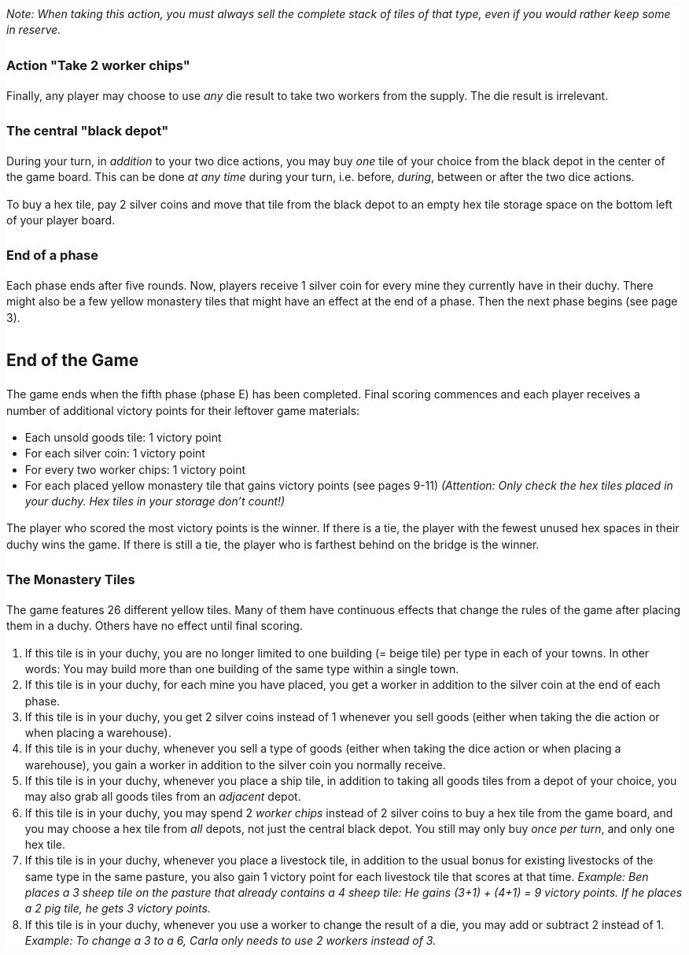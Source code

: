 *Note: When taking this action, you must always sell the complete stack of tiles of that type, even if you would rather keep some in reserve.*

### Action "Take 2 worker chips"

Finally, any player may choose to use *any* die result to take two workers from the supply. The die result is irrelevant.

### The central "black depot"

During your turn, in *addition* to your two dice actions, you may buy *one* tile of your choice from the black depot in the center of the game board. This can be done *at any time* during your turn, i.e. before, *during*, between or after the two dice actions.

To buy a hex tile, pay 2 silver coins and move that tile from the black depot to an empty hex tile storage space on the bottom left of your player board.

### End of a phase

Each phase ends after five rounds. Now, players receive 1 silver coin for every mine they currently have in their duchy. There might also be a few yellow monastery tiles that might have an effect at the end of a phase. Then the next phase begins (see page 3).

## End of the Game

The game ends when the fifth phase (phase E) has been completed. Final scoring commences and each player receives a number of additional victory points for their leftover game materials:

* Each unsold goods tile: 1 victory point
* For each silver coin: 1 victory point
* For every two worker chips: 1 victory point
* For each placed yellow monastery tile that gains victory points (see pages 9-11) *(Attention: Only check the hex tiles placed in your duchy. Hex tiles in your storage don’t count!)*

The player who scored the most victory points is the winner. If there is a tie, the player with the fewest unused hex spaces in their duchy wins the game. If there is still a tie, the player who is farthest behind on the bridge is the winner.

### The Monastery Tiles
  
The game features 26 different yellow tiles. Many of them have continuous effects that change the rules of the game after placing them in a duchy. Others have no effect until final scoring.

1. If this tile is in your duchy, you are no longer limited to one building (= beige tile) per type in each of your towns. In other words: You may build more than one building of the same type within a single town.
2. If this tile is in your duchy, for each mine you have placed, you get a worker in addition to the silver coin at the end of each phase.
3. If this tile is in your duchy, you get 2 silver coins instead of 1 whenever you sell goods (either when taking the die action or when placing a warehouse).
4. If this tile is in your duchy, whenever you sell a type of goods (either when taking the dice action or when placing a warehouse), you gain a worker in addition to the silver coin you normally receive.
5. If this tile is in your duchy, whenever you place a ship tile, in addition to taking all goods tiles from a depot of your choice, you may also grab all goods tiles from an *adjacent* depot.
6. If this tile is in your duchy, you may spend 2 *worker chips* instead of 2 silver coins to buy a hex tile from the game board, and you may choose a hex tile from *all* depots, not just the central black depot. You still may only buy *once per turn*, and only one hex tile.
7. If this tile is in your duchy, whenever you place a livestock tile, in addition to the usual bonus for existing livestocks of the same type in the same pasture, you also gain 1 victory point for each livestock tile that scores at that time. *Example: Ben places a 3 sheep tile on the pasture that already contains a 4 sheep tile: He gains (3+1) + (4+1) = 9 victory points. If he places a 2 pig tile, he gets 3 victory points.*
8. If this tile is in your duchy, whenever you use a worker to change the result of a die, you may add or subtract 2 instead of 1. *Example: To change a 3 to a 6, Carla only needs to use 2 workers instead of 3.*